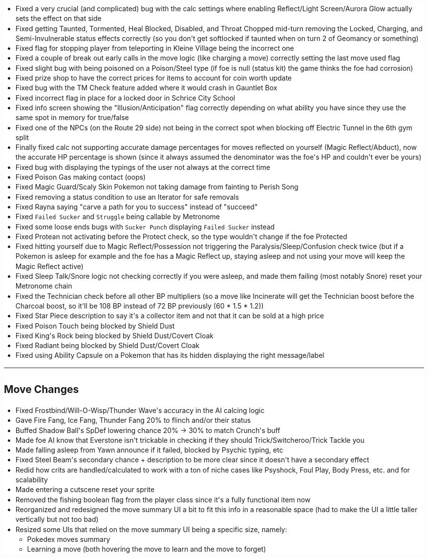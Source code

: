 - Fixed a very crucial (and complicated) bug with the calc settings where enabling Reflect/Light Screen/Aurora Glow actually sets the effect on that side
- Fixed getting Taunted, Tormented, Heal Blocked, Disabled, and Throat Chopped mid-turn removing the Locked, Charging, and Semi-Invulnerable status effects correctly (so you don't get softlocked if taunted when on turn 2 of Geomancy or something)
- Fixed flag for stopping player from teleporting in Kleine Village being the incorrect one
- Fixed a couple of break out early calls in the move logic (like charging a move) correctly setting the last move used flag
- Fixed slight bug with being poisoned on a Poison/Steel type (if foe is null (status kit) the game thinks the foe had corrosion)
- Fixed prize shop to have the correct prices for items to account for coin worth update
- Fixed bug with the TM Check feature added where it would crash in Gauntlet Box
- Fixed incorrect flag in place for a locked door in Schrice City School
- Fixed info screen showing the "Illusion/Anticipation" flag correctly depending on what ability you have since they use the same spot in memory for true/false
- Fixed one of the NPCs (on the Route 29 side) not being in the correct spot when blocking off Electric Tunnel in the 6th gym split
- Finally fixed calc not supporting accurate damage percentages for moves reflected on yourself (Magic Reflect/Abduct), now the accurate HP percentage is shown (since it always assumed the denominator was the foe's HP and couldn't ever be yours)
- Fixed bug with displaying the typings of the user not always at the correct time
- Fixed Poison Gas making contact (oops)
- Fixed Magic Guard/Scaly Skin Pokemon not taking damage from fainting to Perish Song
- Fixed removing a status condition to use an Iterator for safe removals
- Fixed Rayna saying "carve a path for you to success" instead of "succeed"
- Fixed `Failed Sucker` and `Struggle` being callable by Metronome
- Fixed some loose ends bugs with `Sucker Punch` displaying `Failed Sucker` instead
- Fixed Protean not activating before the Protect check, so the type wouldn't change if the foe Protected
- Fixed hitting yourself due to Magic Reflect/Possession not triggering the Paralysis/Sleep/Confusion check twice (but if a Pokemon is asleep for example and the foe has a Magic Reflect up, staying asleep and not using your move will keep the Magic Reflect active)
- Fixed Sleep Talk/Snore logic not checking correctly if you were asleep, and made them failing (most notably Snore) reset your Metronome chain
- Fixed the Technician check before all other BP multipliers (so a move like Incinerate will get the Technician boost before the Charcoal boost, so it'll be 108 BP instead of 72 BP previously (60 * 1.5 * 1.2))
- Fixed Star Piece description to say it's a collector item and not that it can be sold at a high price
- Fixed Poison Touch being blocked by Shield Dust
- Fixed King's Rock being blocked by Shield Dust/Covert Cloak
- Fixed Radiant being blocked by Shield Dust/Covert Cloak
- Fixed using Ability Capsule on a Pokemon that has its hidden displaying the right message/label
---
## Move Changes
- Fixed Frostbind/Will-O-Wisp/Thunder Wave's accuracy in the AI calcing logic
- Gave Fire Fang, Ice Fang, Thunder Fang 20% to flinch and/or their status
- Buffed Shadow Ball's SpDef lowering chance 20% -> 30% to match Crunch's buff
- Made foe AI know that Everstone isn't trickable in checking if they should Trick/Switcheroo/Trick Tackle you
- Made falling asleep from Yawn announce if it failed, blocked by Psychic typing, etc
- Fixed Steel Beam's secondary chance + description to be more clear since it doesn't have a secondary effect
- Redid how crits are handled/calculated to work with a ton of niche cases like Psyshock, Foul Play, Body Press, etc. and for scalability
- Made entering a cutscene reset your sprite
- Removed the fishing boolean flag from the player class since it's a fully functional item now
- Reorganized and redesigned the move summary UI a bit to fit this info in a reasonable space (had to make the UI a little taller vertically but not too bad)
- Resized some UIs that relied on the move summary UI being a specific size, namely:
    - Pokedex moves summary
    - Learning a move (both hovering the move to learn and the move to forget)